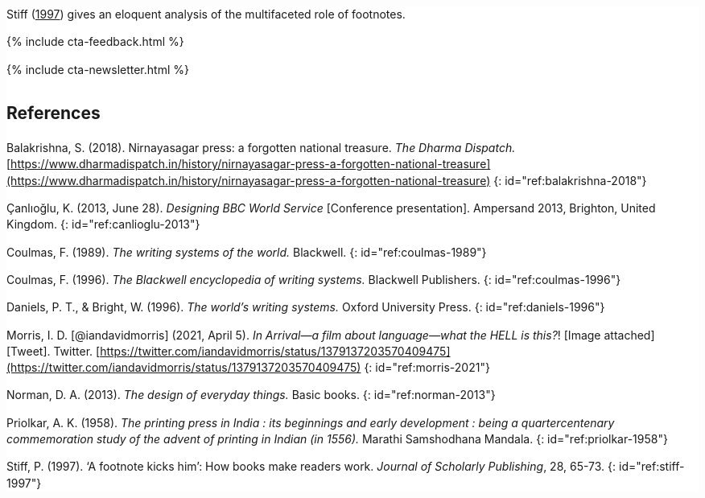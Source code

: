 <aside id="sn:scenarios">Stiff (<a href="#ref:stiff-1997">1997</a>) gives an eloquent analysis of the multifaceted role of footnotes.
</aside>

{% include cta-feedback.html %}

{% include cta-newsletter.html %}

## References

Balakrishna, S. (2018). Nirnayasagar press: a forgotten national treasure. *The Dharma Dispatch.* [https://www.dharmadispatch.in/history/nirnayasagar-press-a-forgotten-national-treasure](https://www.dharmadispatch.in/history/nirnayasagar-press-a-forgotten-national-treasure)
{: id="ref:balakrishna-2018"}

Çanlıoğlu, K. (2013, June 28). *Designing BBC World Service* [Conference presentation]. Ampersand 2013, Brighton, United Kingdom.
{: id="ref:canlioglu-2013"}

Coulmas, F. (1989). *The writing systems of the world.* Blackwell.
{: id="ref:coulmas-1989"}

Coulmas, F. (1996). *The Blackwell encyclopedia of writing systems.* Blackwell Publishers.
{: id="ref:coulmas-1996"}

Daniels, P. T., & Bright, W. (1996). *The world’s writing systems.* Oxford University Press.
{: id="ref:daniels-1996"}

Morris, I. D. [@iandavidmorris] (2021, April 5). *In Arrival—a film about language—what the HELL is this?*! [Image attached][Tweet]. Twitter. [https://twitter.com/iandavidmorris/status/1379137203570409475](https://twitter.com/iandavidmorris/status/1379137203570409475)
{: id="ref:morris-2021"}

Norman, D. A. (2013). *The design of everyday things.* Basic books.
{: id="ref:norman-2013"}

Priolkar, A. K. (1958). *The printing press in India : its beginnings and early development : being a quartercentenary commemoration study of the advent of printing in Indian (in 1556).* Marathi Samshodhana Mandala.
{: id="ref:priolkar-1958"}

Stiff, P. (1997). ‘A footnote kicks him’: How books make readers work. *Journal of Scholarly Publishing*, 28, 65-73.
{: id="ref:stiff-1997"}
